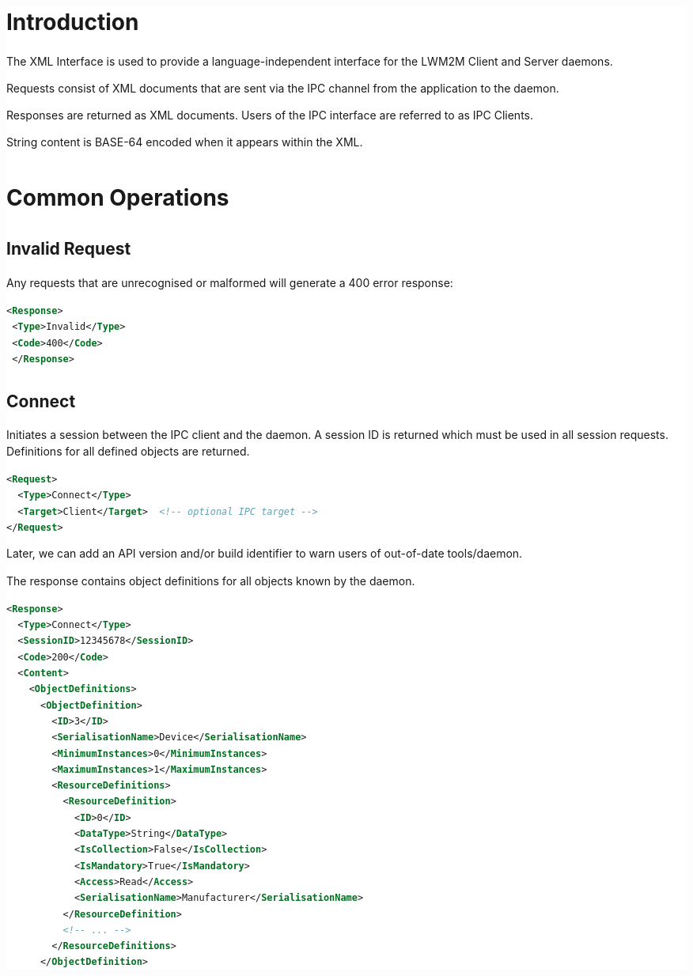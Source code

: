 # Introduction

The XML Interface is used to provide a language-independent interface for the LWM2M Client and Server daemons.

Requests consist of XML documents that are sent via the IPC channel from the application to the daemon.

Responses are returned as XML documents. Users of the IPC interface are referred to as IPC Clients.

String content is BASE-64 encoded when it appears within the XML.

# Common Operations

## Invalid Request

Any requests that are unrecognised or malformed will generate a 400 error response:

```xml
<Response>
 <Type>Invalid</Type>
 <Code>400</Code>
 </Response>
```

## Connect

Initiates a session between the IPC client and the daemon. A session ID is returned which must be used in all session requests. Definitions for all defined objects are returned.

```xml
<Request>
  <Type>Connect</Type>
  <Target>Client</Target>  <!-- optional IPC target -->
</Request>
```

Later, we can add an API version and/or build identifier to warn users of out-of-date tools/daemon.

The response contains object definitions for all objects known by the daemon.

```xml
<Response>
  <Type>Connect</Type>
  <SessionID>12345678</SessionID>
  <Code>200</Code>
  <Content>
    <ObjectDefinitions>
      <ObjectDefinition>
        <ID>3</ID>
        <SerialisationName>Device</SerialisationName>
        <MinimumInstances>0</MinimumInstances>
        <MaximumInstances>1</MaximumInstances>
        <ResourceDefinitions>
          <ResourceDefinition>
            <ID>0</ID>
            <DataType>String</DataType>
            <IsCollection>False</IsCollection>
            <IsMandatory>True</IsMandatory>
            <Access>Read</Access>
            <SerialisationName>Manufacturer</SerialisationName>
          </ResourceDefinition>
          <!-- ... -->
        </ResourceDefinitions>
      </ObjectDefinition>
```